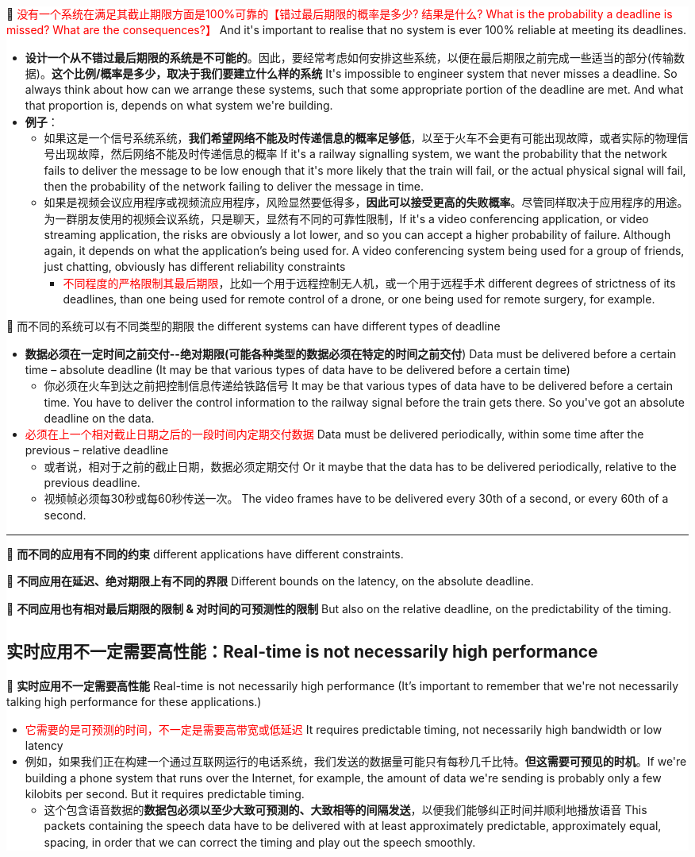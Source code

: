 :orange: <font color="red">没有一个系统在满足其截止期限方面是100%可靠的【错过最后期限的概率是多少? 结果是什么? What is the probability a deadline is missed? What are the consequences?】</font> And it's important to realise that no  system is ever 100% reliable at meeting  its deadlines.

* **设计一个从不错过最后期限的系统是不可能的**。因此，要经常考虑如何安排这些系统，以便在最后期限之前完成一些适当的部分(传输数据)。**这个比例/概率是多少，取决于我们要建立什么样的系统** It's impossible to engineer system that never misses a deadline. So always think about  how can we arrange these systems,   such that some appropriate portion of the  deadline are met.   And what that proportion is, depends on  what system we're building.
* **例子**：
  * 如果这是一个信号系统系统，**我们希望网络不能及时传递信息的概率足够低**，以至于火车不会更有可能出现故障，或者实际的物理信号出现故障，然后网络不能及时传递信息的概率 If it's a railway signalling system,  we want the probability that the network  fails to deliver the message to be  low enough that it's more likely that  the train will fail, or the actual  physical signal will fail, then the probability  of the network failing to deliver the  message in time.
  * 如果是视频会议应用程序或视频流应用程序，风险显然要低得多，**因此可以接受更高的失败概率**。尽管同样取决于应用程序的用途。为一群朋友使用的视频会议系统，只是聊天，显然有不同的可靠性限制，If it's a video conferencing application,  or video streaming application, the risks are   obviously a lot lower, and so you  can accept a higher probability of failure.  Although again, it depends on what the  application’s being used for. A video conferencing   system being used  for a group of friends, just chatting,   obviously has different reliability constraints
    * <font color="red">不同程度的严格限制其最后期限</font>，比如一个用于远程控制无人机，或一个用于远程手术 different degrees  of strictness of its deadlines, than one   being used for remote control of a  drone, or one being used for remote  surgery, for example.

:orange: 而不同的系统可以有不同类型的期限 the different systems can have different  types of deadline

* **数据必须在一定时间之前交付--绝对期限(可能各种类型的数据必须在特定的时间之前交付**) Data must be delivered before a certain time – absolute deadline (It may be that various types of   data have to be delivered before a  certain time)
  * 你必须在火车到达之前把控制信息传递给铁路信号 It may be that various types of   data have to be delivered before a  certain time.  You have to deliver the control information  to the railway signal before the train  gets there. So you've got an absolute  deadline on the data.
* <font color="red">必须在上一个相对截止日期之后的一段时间内定期交付数据</font> Data must be delivered periodically, within some time after the previous – relative deadline
  * 或者说，相对于之前的截止日期，数据必须定期交付 Or it maybe that the data has  to be delivered periodically, relative to the previous deadline.
  * 视频帧必须每30秒或每60秒传送一次。 The video frames have to be delivered every 30th of a second,  or every 60th of a second.

---

:candy: **而不同的应用有不同的约束** different applications have different constraints.

:candy: **不同应用在延迟、绝对期限上有不同的界限** Different bounds on the latency, on the  absolute deadline.

:candy: **不同应用也有相对最后期限的限制 & 对时间的可预测性的限制** But also on the relative  deadline, on the predictability of the timing.

## 实时应用不一定需要高性能：Real-time is not necessarily high performance

:orange: **实时应用不一定需要高性能** Real-time is not necessarily high performance (It’s important to remember that we're not  necessarily talking high performance for these applications.)

* <font color="red">它需要的是可预测的时间，不一定是需要高带宽或低延迟</font> It requires predictable timing, not necessarily high bandwidth or low latency
* 例如，如果我们正在构建一个通过互联网运行的电话系统，我们发送的数据量可能只有每秒几千比特。**但这需要可预见的时机**。If we're building a phone system that   runs over the Internet, for example,  the amount of data we're sending is  probably only a few kilobits per second.   But it requires predictable timing.
  * 这个包含语音数据的**数据包必须以至少大致可预测的、大致相等的间隔发送**，以便我们能够纠正时间并顺利地播放语音 This packets containing the speech data have to be delivered with at least approximately predictable, approximately equal,  spacing, in order that we can correct   the timing and play out the speech  smoothly.
